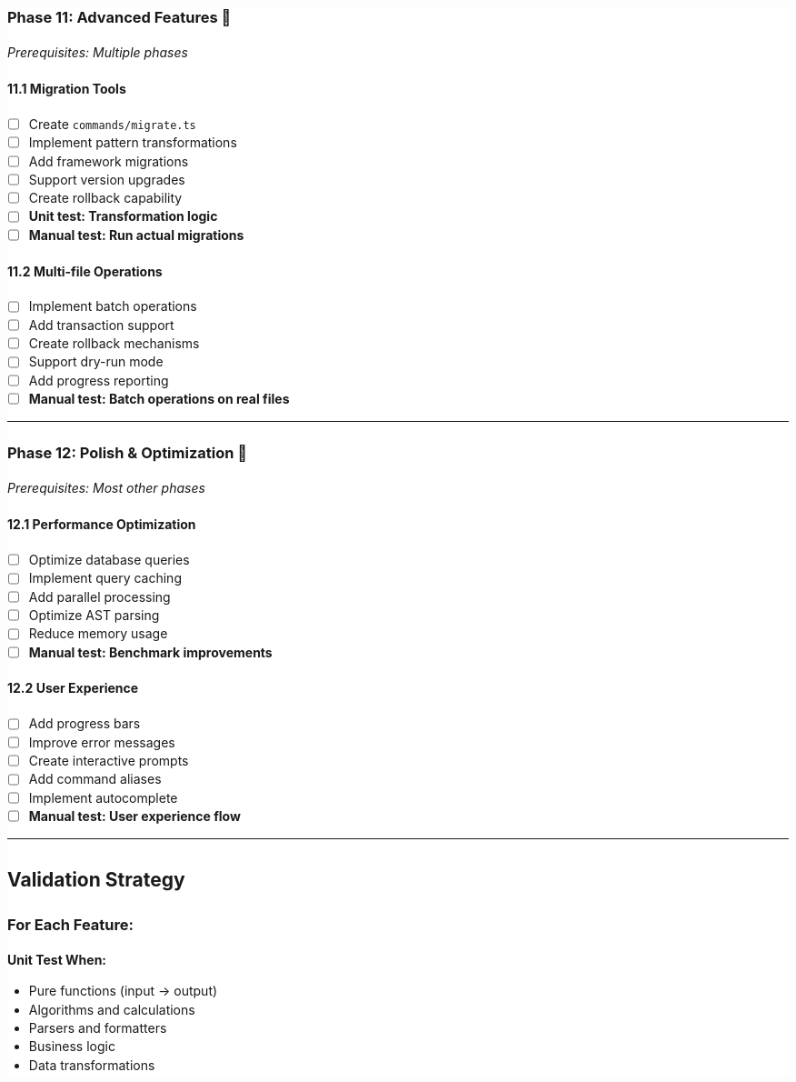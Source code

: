 
### Phase 11: Advanced Features 🚀
*Prerequisites: Multiple phases*

#### 11.1 Migration Tools
- [ ] Create `commands/migrate.ts`
- [ ] Implement pattern transformations
- [ ] Add framework migrations
- [ ] Support version upgrades
- [ ] Create rollback capability
- [ ] **Unit test: Transformation logic**
- [ ] **Manual test: Run actual migrations**

#### 11.2 Multi-file Operations
- [ ] Implement batch operations
- [ ] Add transaction support
- [ ] Create rollback mechanisms
- [ ] Support dry-run mode
- [ ] Add progress reporting
- [ ] **Manual test: Batch operations on real files**

---

### Phase 12: Polish & Optimization 💎
*Prerequisites: Most other phases*

#### 12.1 Performance Optimization
- [ ] Optimize database queries
- [ ] Implement query caching
- [ ] Add parallel processing
- [ ] Optimize AST parsing
- [ ] Reduce memory usage
- [ ] **Manual test: Benchmark improvements**

#### 12.2 User Experience
- [ ] Add progress bars
- [ ] Improve error messages
- [ ] Create interactive prompts
- [ ] Add command aliases
- [ ] Implement autocomplete
- [ ] **Manual test: User experience flow**

---

## Validation Strategy

### For Each Feature:

**Unit Test When:**
- Pure functions (input → output)
- Algorithms and calculations
- Parsers and formatters
- Business logic
- Data transformations
